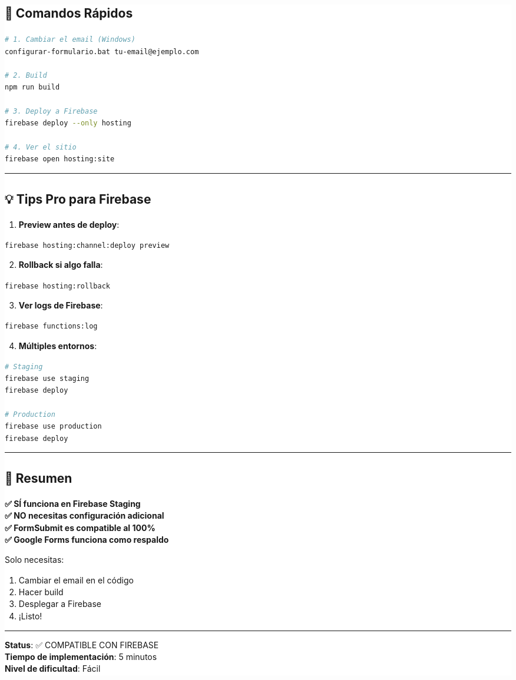 
## 🎯 Comandos Rápidos

```bash
# 1. Cambiar el email (Windows)
configurar-formulario.bat tu-email@ejemplo.com

# 2. Build
npm run build

# 3. Deploy a Firebase
firebase deploy --only hosting

# 4. Ver el sitio
firebase open hosting:site
```

---

## 💡 Tips Pro para Firebase

1. **Preview antes de deploy**:
```bash
firebase hosting:channel:deploy preview
```

2. **Rollback si algo falla**:
```bash
firebase hosting:rollback
```

3. **Ver logs de Firebase**:
```bash
firebase functions:log
```

4. **Múltiples entornos**:
```bash
# Staging
firebase use staging
firebase deploy

# Production
firebase use production
firebase deploy
```

---

## 🌟 Resumen

**✅ SÍ funciona en Firebase Staging**  
**✅ NO necesitas configuración adicional**  
**✅ FormSubmit es compatible al 100%**  
**✅ Google Forms funciona como respaldo**  

Solo necesitas:
1. Cambiar el email en el código
2. Hacer build
3. Desplegar a Firebase
4. ¡Listo!

---

**Status**: ✅ COMPATIBLE CON FIREBASE  
**Tiempo de implementación**: 5 minutos  
**Nivel de dificultad**: Fácil